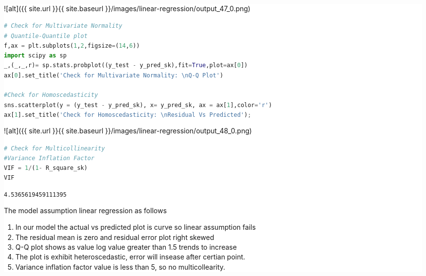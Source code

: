 ![alt]({{ site.url }}{{ site.baseurl }}/images/linear-regression/output_47_0.png)




```python
# Check for Multivariate Normality
# Quantile-Quantile plot 
f,ax = plt.subplots(1,2,figsize=(14,6))
import scipy as sp
_,(_,_,r)= sp.stats.probplot((y_test - y_pred_sk),fit=True,plot=ax[0])
ax[0].set_title('Check for Multivariate Normality: \nQ-Q Plot')

#Check for Homoscedasticity
sns.scatterplot(y = (y_test - y_pred_sk), x= y_pred_sk, ax = ax[1],color='r') 
ax[1].set_title('Check for Homoscedasticity: \nResidual Vs Predicted');
```

![alt]({{ site.url }}{{ site.baseurl }}/images/linear-regression/output_48_0.png)




```python
# Check for Multicollinearity
#Variance Inflation Factor
VIF = 1/(1- R_square_sk)
VIF
```




    4.5365619459111395



The model assumption linear regression as follows
1. In our model  the actual vs predicted plot is curve so linear assumption fails
2. The residual mean is zero and residual error plot right skewed
3. Q-Q plot shows as value log value greater than 1.5 trends to increase
4. The plot is exhibit heteroscedastic, error will insease after certian point.
5. Variance inflation factor value is less than 5, so no multicollearity.